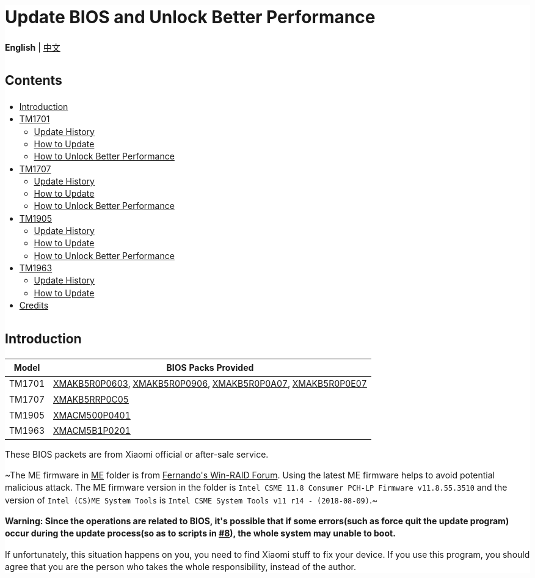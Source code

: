 # Update BIOS and Unlock Better Performance

**English** | [中文](README_CN.md)

## Contents

- [Introduction](#introduction)
- [TM1701](#tm1701)
  - [Update History](#update-history)
  - [How to Update](#how-to-update)
  - [How to Unlock Better Performance](#how-to-unlock-better-performance)
- [TM1707](#tm1707)
  - [Update History](#update-history-1)
  - [How to Update](#how-to-update-1)
  - [How to Unlock Better Performance](#how-to-unlock-better-performance-1)
- [TM1905](#tm1905)
  - [Update History](#update-history-2)
  - [How to Update](#how-to-update-2)
  - [How to Unlock Better Performance](#how-to-unlock-better-performance-2)
- [TM1963](#tm1963)
  - [Update History](#update-history-3)
  - [How to Update](#how-to-update-3)
- [Credits](#credits)


## Introduction

| Model | BIOS Packs Provided |
| ------ | ---------- |
| TM1701 | [XMAKB5R0P0603](TM1701/XMAKB5R0P0603), [XMAKB5R0P0906](TM1701/XMAKB5R0P0906), [XMAKB5R0P0A07](TM1701/XMAKB5R0P0A07.exe), [XMAKB5R0P0E07](TM1701/XMAKB5R0P0E07.exe) |
| TM1707 | [XMAKB5RRP0C05](TM1707/XMAKB5RRP0C05.exe) |
| TM1905 | [XMACM500P0401](TM1905/XMACM500P0401.exe) |
| TM1963 | [XMACM5B1P0201](TM1963/XMACM5B1P0201.exe) |

These BIOS packets are from Xiaomi official or after-sale service.

~The ME firmware in [ME](ME) folder is from [Fernando's Win-RAID Forum](https://www.win-raid.com/t596f39-Intel-Management-Engine-Drivers-Firmware-amp-System-Tools.html). Using the latest ME firmware helps to avoid potential malicious attack. The ME firmware version in the folder is `Intel CSME 11.8 Consumer PCH-LP Firmware v11.8.55.3510` and the version of `Intel (CS)ME System Tools` is `Intel CSME System Tools v11 r14 - (2018-08-09)`.~

**Warning: Since the operations are related to BIOS, it's possible that if some errors(such as force quit the update program) occur during the update process(so as to scripts in [#8](https://github.com/stevezhengshiqi/XiaoMi-Pro/issues/8)), the whole system may unable to boot.**

If unfortunately, this situation happens on you, you need to find Xiaomi stuff to fix your device. If you use this program, you should agree that you are the person who takes the whole responsibility, instead of the author.
